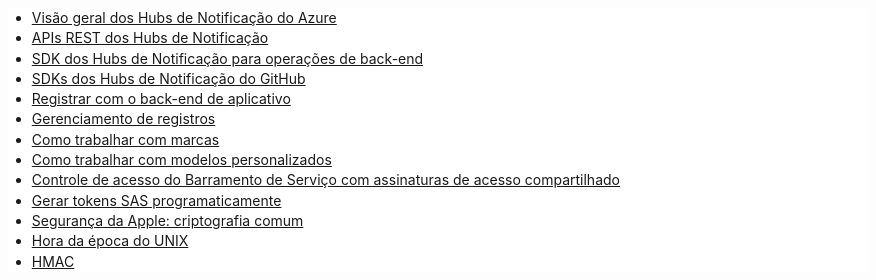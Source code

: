 - [Visão geral dos Hubs de Notificação do Azure](notification-hubs-push-notification-overview.md)
- [APIs REST dos Hubs de Notificação](/rest/api/notificationhubs/)
- [SDK dos Hubs de Notificação para operações de back-end](https://www.nuget.org/packages/Microsoft.Azure.NotificationHubs/)
- [SDKs dos Hubs de Notificação do GitHub](https://github.com/Azure/azure-notificationhubs)
- [Registrar com o back-end de aplicativo](notification-hubs-ios-aspnet-register-user-from-backend-to-push-notification.md)
- [Gerenciamento de registros](notification-hubs-push-notification-registration-management.md)
- [Como trabalhar com marcas](notification-hubs-tags-segment-push-message.md)
- [Como trabalhar com modelos personalizados](notification-hubs-templates-cross-platform-push-messages.md)
- [Controle de acesso do Barramento de Serviço com assinaturas de acesso compartilhado](../service-bus-messaging/service-bus-sas.md)
- [Gerar tokens SAS programaticamente](/rest/api/eventhub/generate-sas-token)
- [Segurança da Apple: criptografia comum](https://developer.apple.com/security/)
- [Hora da época do UNIX](https://en.wikipedia.org/wiki/Unix_time)
- [HMAC](https://en.wikipedia.org/wiki/HMAC)